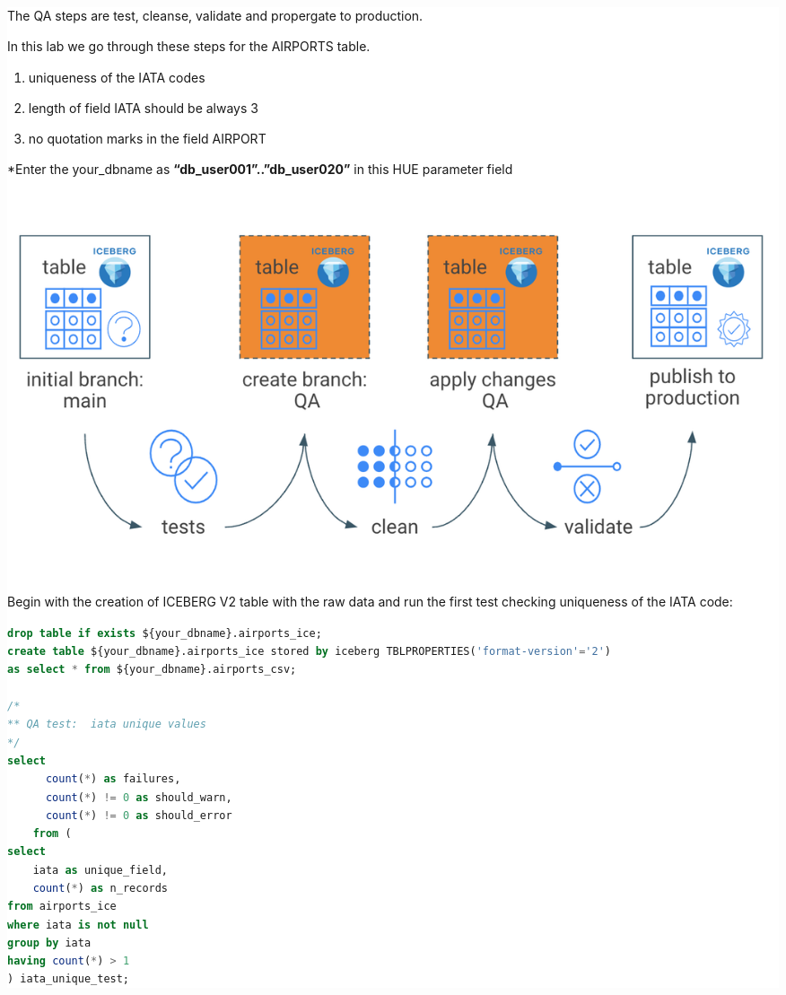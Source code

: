 The QA steps are test, cleanse, validate and propergate to production.

In this lab we go through these steps for the AIRPORTS table.


1) uniqueness of the IATA codes

2) length of field IATA should be always 3

3) no quotation marks in the field AIRPORT



*Enter the your_dbname as **“db\_user001”..”db\_user020”** in this HUE parameter field

![](images/cdw-lab6-qa002.png)

Begin with the creation of ICEBERG V2 table with the raw data and run the first test checking uniqueness of the IATA code:

```sql
drop table if exists ${your_dbname}.airports_ice;
create table ${your_dbname}.airports_ice stored by iceberg TBLPROPERTIES('format-version'='2')
as select * from ${your_dbname}.airports_csv;

/*
** QA test:  iata unique values   
*/
select
      count(*) as failures,
      count(*) != 0 as should_warn,
      count(*) != 0 as should_error
    from (
select
    iata as unique_field,
    count(*) as n_records
from airports_ice
where iata is not null
group by iata
having count(*) > 1
) iata_unique_test;
```
